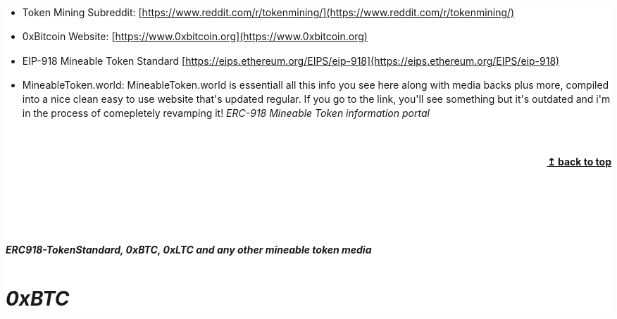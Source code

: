 * Token Mining Subreddit: [https://www.reddit.com/r/tokenmining/](https://www.reddit.com/r/tokenmining/)

* 0xBitcoin Website: [https://www.0xbitcoin.org](https://www.0xbitcoin.org)

* EIP-918 Mineable Token Standard [https://eips.ethereum.org/EIPS/eip-918](https://eips.ethereum.org/EIPS/eip-918)

* MineableToken.world: MineableToken.world is essentiall all this info you see here along with media backs plus more, compiled into a nice clean easy to use website that's updated regular. If you go to the link, you'll see something but it's outdated and i'm in the process of comepletely revamping it!
	*ERC-918 Mineable Token information portal*

	&nbsp;
&nbsp;
<div align="right">
    <b><a href="#-information-portal--media-pack--links-">↥ back to top</a></b>
</div>
&nbsp;
&nbsp;
&nbsp;
&nbsp;
&nbsp;
&nbsp;

<br>
<br>

&nbsp;
&nbsp;
##

##### *ERC918-TokenStandard, 0xBTC, 0xLTC and any other mineable token media*

# ***0xBTC***